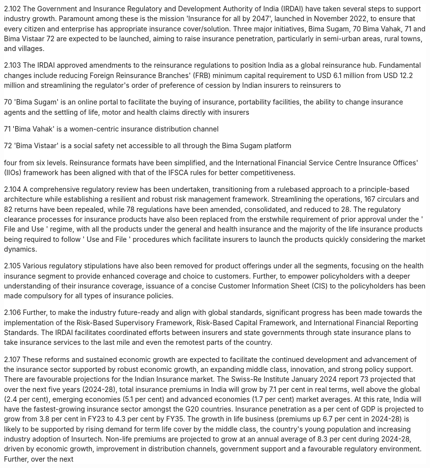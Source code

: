 2.102 The Government and Insurance Regulatory and Development Authority of India (IRDAI) have taken several steps to support industry growth. Paramount among these is the mission 'Insurance  for  all  by  2047',  launched  in  November  2022,  to  ensure  that  every  citizen  and enterprise has appropriate insurance cover/solution. Three major initiatives, Bima Sugam, 70 Bima  Vahak, 71   and  Bima  Vistaar 72 are  expected  to  be  launched,  aiming  to  raise  insurance penetration, particularly in semi-urban areas, rural towns, and villages.

2.103 The  IRDAI  approved  amendments  to  the  reinsurance  regulations  to  position  India as  a  global  reinsurance  hub.  Fundamental  changes  include  reducing  Foreign  Reinsurance Branches' (FRB) minimum capital requirement to USD 6.1 million from USD 12.2 million and streamlining the regulator's order of preference of cession by Indian insurers to reinsurers to

70 'Bima Sugam' is an online portal to facilitate the buying of insurance, portability facilities, the ability to change insurance agents and the settling of life, motor and health claims directly with insurers

71 'Bima Vahak' is a women-centric insurance distribution channel

72 'Bima Vistaar' is a social safety net accessible to all through the Bima Sugam platform

four from six levels. Reinsurance formats have been simplified, and the International Financial Service Centre Insurance Offices' (IIOs) framework has been aligned with that of the IFSCA rules for better competitiveness.

2.104 A  comprehensive  regulatory  review  has  been  undertaken,  transitioning  from  a  rulebased  approach  to  a  principle-based  architecture  while  establishing  a  resilient  and  robust risk management framework. Streamlining the operations, 167 circulars and 82 returns have been  repealed,  while  78  regulations  have  been  amended,  consolidated,  and  reduced  to  28. The regulatory clearance processes for insurance products have also been replaced from the erstwhile requirement of prior approval under the ' File and Use ' regime, with all the products under the general and health insurance and the majority of the life insurance products being required to follow ' Use and File '  procedures which facilitate insurers to launch the products quickly considering the market dynamics.

2.105 Various regulatory stipulations have also been removed for product offerings under all the segments, focusing on the health insurance segment to provide enhanced coverage and choice to customers. Further, to empower policyholders with a deeper understanding of their insurance coverage, issuance of a concise Customer Information Sheet (CIS) to the policyholders has been made compulsory for all types of insurance policies.

2.106 Further, to make the industry future-ready and align with global standards, significant progress has been made towards the implementation of the Risk-Based Supervisory Framework, Risk-Based Capital Framework, and International Financial Reporting Standards. The IRDAI facilitates coordinated efforts between insurers and state governments through state insurance plans to take insurance services to the last mile and even the remotest parts of the country.

2.107 These reforms and sustained economic growth are expected to facilitate the continued development and advancement of the insurance sector supported by robust economic growth, an  expanding  middle  class,  innovation,  and  strong  policy  support.  There  are  favourable projections  for  the  Indian  Insurance  market.  The  Swiss-Re  Institute  January  2024  report 73 projected that over the next five years (2024-28), total insurance premiums in India will grow by 7.1 per cent in real terms, well above the global (2.4 per cent), emerging economies (5.1 per cent) and advanced economies (1.7 per cent) market averages. At this rate, India will have the fastest-growing insurance sector amongst the G20 countries. Insurance penetration as a per cent of GDP is projected to grow from 3.8 per cent in FY23 to 4.3 per cent by FY35. The growth in life business (premiums up 6.7 per cent in 2024-28) is likely to be supported by rising demand for term life cover by the middle class, the country's young population and increasing industry adoption of Insurtech. Non-life premiums are projected to grow at an annual average of  8.3  per  cent  during  2024-28,  driven  by  economic  growth,  improvement  in  distribution channels, government support and a favourable regulatory environment. Further, over the next
